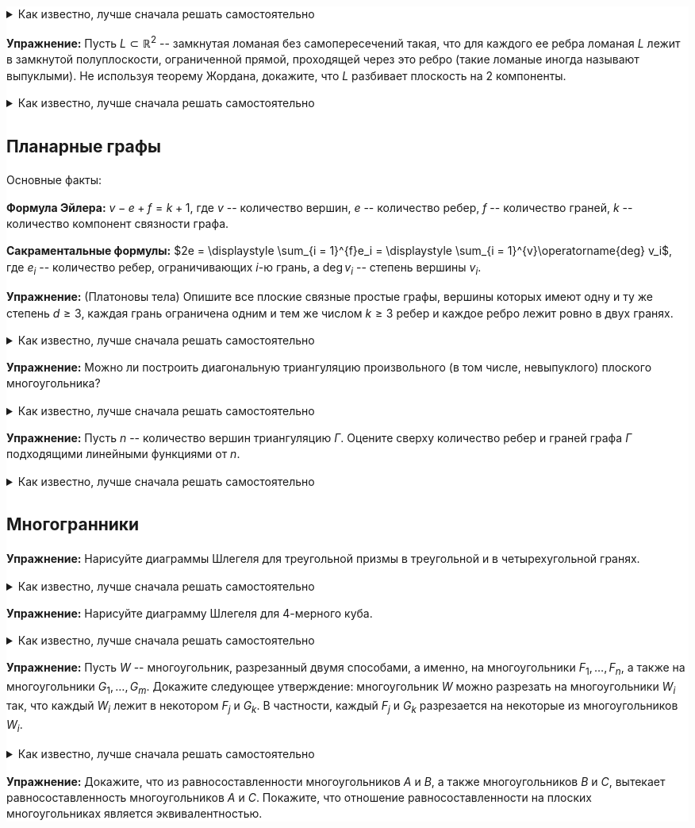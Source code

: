 <details><summary>Как известно, лучше сначала решать самостоятельно</summary></details>

**Упражнение:**<a name="exercise-7"></a> Пусть $L \subset \mathbb{R}^2$ -- замкнутая ломаная без самопересечений такая, что для каждого ее ребра ломаная $L$  лежит в замкнутой полуплоскости, ограниченной прямой, проходящей через это ребро (такие ломаные иногда называют выпуклыми). Не используя теорему Жордана,
докажите, что $L$ разбивает плоскость на $2$ компоненты.

<details><summary>Как известно, лучше сначала решать самостоятельно</summary></details>

## Планарные графы


Основные факты:

**Формула Эйлера:** $v - e + f = k + 1$, где $v$ -- количество вершин, $e$ -- количество ребер, $f$ -- количество граней, $k$ -- количество компонент связности графа.

**Сакраментальные формулы:** $2e = \displaystyle \sum_{i = 1}^{f}e_i = \displaystyle \sum_{i = 1}^{v}\operatorname{deg} v_i$, где $e_i$ -- количество ребер, ограничивающих $i$-ю грань, а $\operatorname{deg} v_i$ -- степень вершины $v_i$. 

**Упражнение:**<a name="exercise-8"></a> (Платоновы тела) Опишите все плоские связные простые графы, вершины которых имеют одну и ту же степень $d \ge 3$, каждая грань ограничена одним и тем же числом $k \ge 3$ ребер и каждое ребро лежит ровно в двух гранях.

<details><summary>Как известно, лучше сначала решать самостоятельно</summary></details>

**Упражнение:**<a name="exercise-9"></a> Можно ли построить диагональную триангуляцию произвольного (в том числе, невыпуклого) плоского многоугольника?

<details><summary>Как известно, лучше сначала решать самостоятельно</summary></details>

**Упражнение:**<a name="exercise-10"></a> Пусть $n$ -- количество вершин триангуляцию $\Gamma$. Оцените сверху количество ребер и граней графа $\Gamma$ подходящими линейными функциями от $n$.

<details><summary>Как известно, лучше сначала решать самостоятельно</summary></details>

## Многогранники


**Упражнение:**<a name="exercise-11"></a> Нарисуйте диаграммы Шлегеля для треугольной призмы в треугольной и в четырехугольной гранях.

<details><summary>Как известно, лучше сначала решать самостоятельно</summary></details>

**Упражнение:**<a name="exercise-12"></a> Нарисуйте диаграмму Шлегеля для $4$-мерного куба.

<details><summary>Как известно, лучше сначала решать самостоятельно</summary></details>

**Упражнение:**<a name="exercise-13"></a> Пусть $W$ -- многоугольник, разрезанный двумя способами, а именно, на многоугольники $F_1, \ldots, F_n$, а также на многоугольники $G_1, \ldots, G_m$. Докажите следующее утверждение: многоугольник $W$ можно разрезать на многоугольники $W_i$ так, что каждый $W_i$ лежит в некотором $F_j$ и $G_k$. В частности, каждый $F_j$ и $G_k$ разрезается на некоторые из многоугольников $W_i$.

<details><summary>Как известно, лучше сначала решать самостоятельно</summary></details>   

**Упражнение:**<a name="exercise-14"></a> Докажите, что из равносоставленности многоугольников $A$ и $B$, а также многоугольников $B$ и $C$, вытекает равносоставленность многоугольников $A$ и $C$. Покажите, что отношение равносоставленности на плоских многоугольниках является эквивалентностью.
